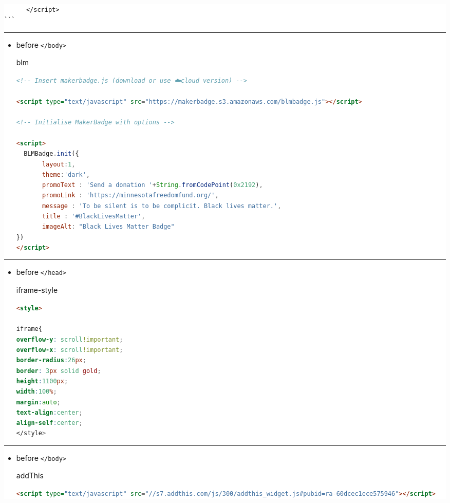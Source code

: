           </script>
    ```

---

-   before `</body>`

    blm

    ```html
    <!-- Insert makerbadge.js (download or use ☁️cloud version) -->

    <script type="text/javascript" src="https://makerbadge.s3.amazonaws.com/blmbadge.js"></script>

    <!-- Initialise MakerBadge with options -->

    <script>
      BLMBadge.init({
           layout:1,
           theme:'dark',
           promoText : 'Send a donation '+String.fromCodePoint(0x2192),
           promoLink : 'https://minnesotafreedomfund.org/',
           message : 'To be silent is to be complicit. Black lives matter.',
           title : '#BlackLivesMatter',
           imageAlt: "Black Lives Matter Badge"
    })
    </script>
    ```

---

-   before `</head>`

    iframe-style

    ```html
    <style>

    iframe{
    overflow-y: scroll!important;
    overflow-x: scroll!important;
    border-radius:26px;
    border: 3px solid gold;
    height:1100px;
    width:100%;
    margin:auto;
    text-align:center;
    align-self:center;
    </style>
    ```

---

-   before `</body>`

    addThis

    ```html
    <script type="text/javascript" src="//s7.addthis.com/js/300/addthis_widget.js#pubid=ra-60dcec1ece575946"></script>
